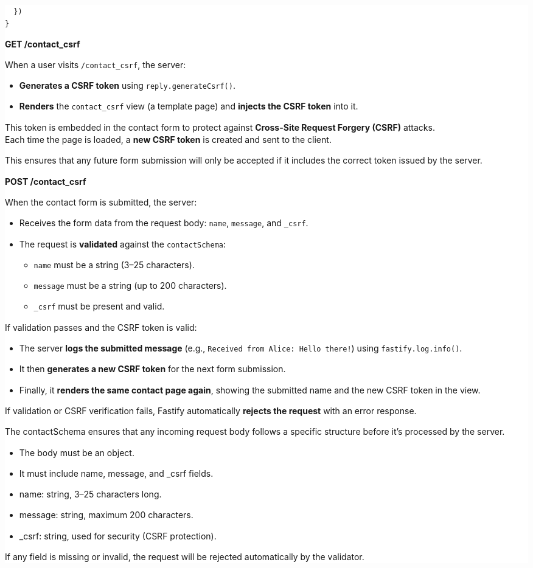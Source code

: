 ```javascript
  })
}
```
**GET /contact_csrf**

When a user visits `/contact_csrf`, the server:

- **Generates a CSRF token** using `reply.generateCsrf()`.
    
- **Renders** the `contact_csrf` view (a template page) and **injects the CSRF token** into it.
    

This token is embedded in the contact form to protect against **Cross-Site Request Forgery (CSRF)** attacks.  
Each time the page is loaded, a **new CSRF token** is created and sent to the client.

This ensures that any future form submission will only be accepted if it includes the correct token issued by the server.


**POST /contact_csrf**

When the contact form is submitted, the server:

- Receives the form data from the request body: `name`, `message`, and `_csrf`.
    
- The request is **validated** against the `contactSchema`:
    
    - `name` must be a string (3–25 characters).
        
    - `message` must be a string (up to 200 characters).
        
    - `_csrf` must be present and valid.
        

If validation passes and the CSRF token is valid:

- The server **logs the submitted message** (e.g., `Received from Alice: Hello there!`) using `fastify.log.info()`.
    
- It then **generates a new CSRF token** for the next form submission.
    
- Finally, it **renders the same contact page again**, showing the submitted name and the new CSRF token in the view.
    

If validation or CSRF verification fails, Fastify automatically **rejects the request** with an error response.


The contactSchema ensures that any incoming request body follows a specific structure before it’s processed by the server.

- The body must be an object.

- It must include name, message, and _csrf fields.

- name: string, 3–25 characters long.

- message: string, maximum 200 characters.

- _csrf: string, used for security (CSRF protection).

If any field is missing or invalid, the request will be rejected automatically by the validator.  
